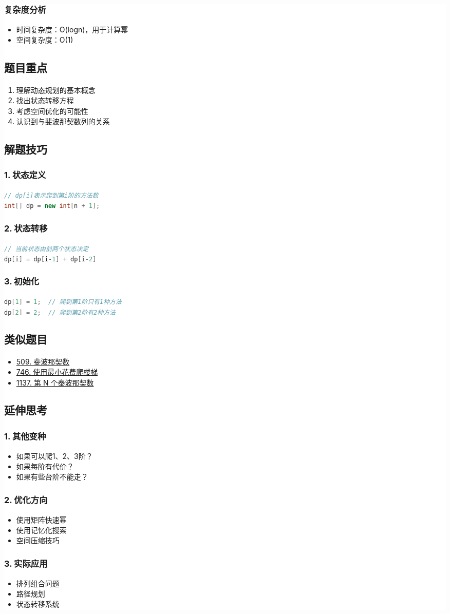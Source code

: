 ### 复杂度分析
- 时间复杂度：O(logn)，用于计算幂
- 空间复杂度：O(1)

## 题目重点
1. 理解动态规划的基本概念
2. 找出状态转移方程
3. 考虑空间优化的可能性
4. 认识到与斐波那契数列的关系

## 解题技巧

### 1. 状态定义
```java
// dp[i]表示爬到第i阶的方法数
int[] dp = new int[n + 1];
```

### 2. 状态转移
```java
// 当前状态由前两个状态决定
dp[i] = dp[i-1] + dp[i-2]
```

### 3. 初始化
```java
dp[1] = 1;  // 爬到第1阶只有1种方法
dp[2] = 2;  // 爬到第2阶有2种方法
```

## 类似题目
- [509. 斐波那契数](https://leetcode.com/problems/fibonacci-number/)
- [746. 使用最小花费爬楼梯](https://leetcode.com/problems/min-cost-climbing-stairs/)
- [1137. 第 N 个泰波那契数](https://leetcode.com/problems/n-th-tribonacci-number/)

## 延伸思考

### 1. 其他变种
- 如果可以爬1、2、3阶？
- 如果每阶有代价？
- 如果有些台阶不能走？

### 2. 优化方向
- 使用矩阵快速幂
- 使用记忆化搜索
- 空间压缩技巧

### 3. 实际应用
- 排列组合问题
- 路径规划
- 状态转移系统
